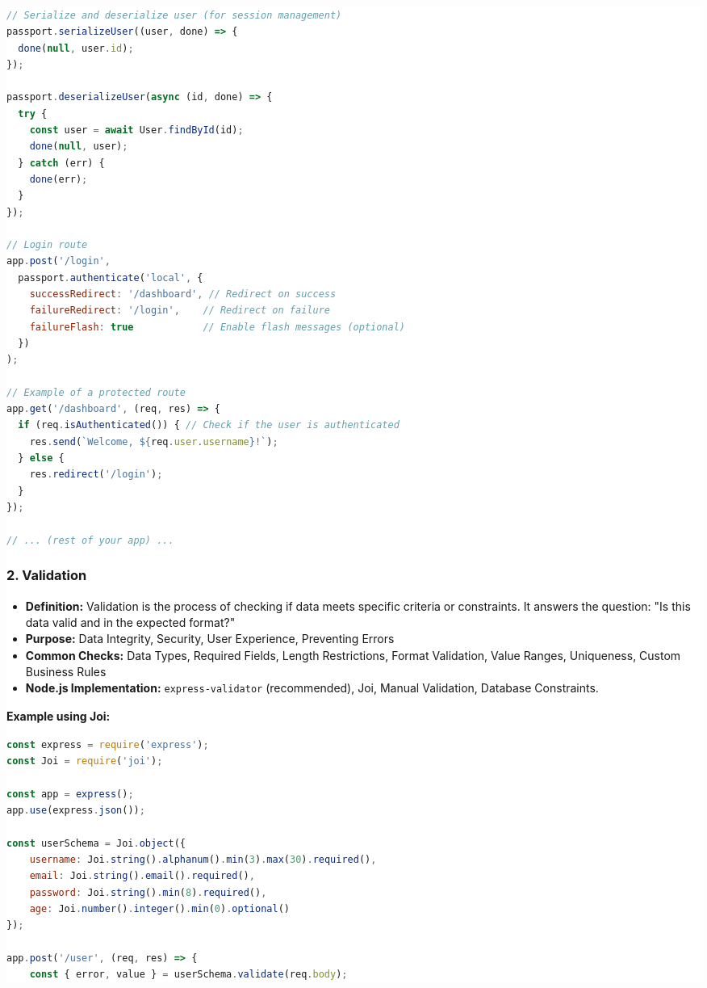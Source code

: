 ```javascript
// Serialize and deserialize user (for session management)
passport.serializeUser((user, done) => {
  done(null, user.id);
});

passport.deserializeUser(async (id, done) => {
  try {
    const user = await User.findById(id);
    done(null, user);
  } catch (err) {
    done(err);
  }
});

// Login route
app.post('/login',
  passport.authenticate('local', {
    successRedirect: '/dashboard', // Redirect on success
    failureRedirect: '/login',    // Redirect on failure
    failureFlash: true            // Enable flash messages (optional)
  })
);

// Example of a protected route
app.get('/dashboard', (req, res) => {
  if (req.isAuthenticated()) { // Check if the user is authenticated
    res.send(`Welcome, ${req.user.username}!`);
  } else {
    res.redirect('/login');
  }
});

// ... (rest of your app) ...
```

### 2. Validation

*   **Definition:** Validation is the process of checking if data meets specific criteria or constraints. It answers the question: "Is this data valid and in the expected format?"
* **Purpose:** Data Integrity, Security, User Experience, Preventing Errors
*  **Common Checks:** Data Types, Required Fields, Length Restrictions, Format Validation, Value Ranges, Uniqueness, Custom Business Rules
*   **Node.js Implementation:** `express-validator` (recommended), Joi, Manual Validation, Database Constraints.

**Example using Joi:**

```javascript
const express = require('express');
const Joi = require('joi');

const app = express();
app.use(express.json());

const userSchema = Joi.object({
    username: Joi.string().alphanum().min(3).max(30).required(),
    email: Joi.string().email().required(),
    password: Joi.string().min(8).required(),
    age: Joi.number().integer().min(0).optional()
});

app.post('/user', (req, res) => {
    const { error, value } = userSchema.validate(req.body);

```